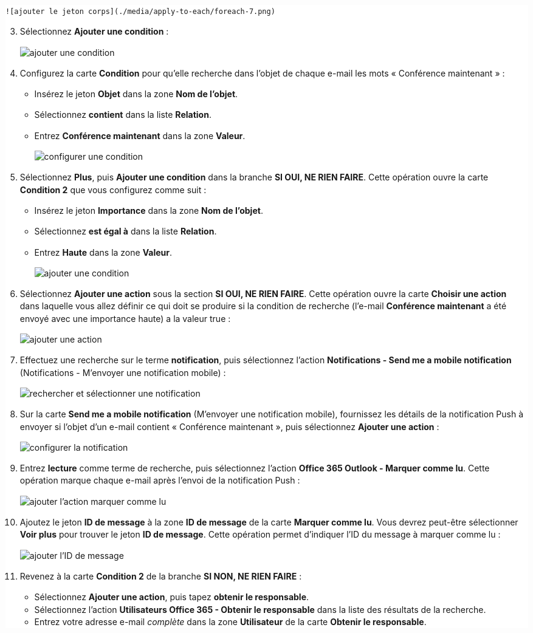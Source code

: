     ![ajouter le jeton corps](./media/apply-to-each/foreach-7.png)
3. Sélectionnez **Ajouter une condition** :
   
    ![ajouter une condition](./media/apply-to-each/foreach-8.png)
4. Configurez la carte **Condition** pour qu’elle recherche dans l’objet de chaque e-mail les mots « Conférence maintenant » :
   
   * Insérez le jeton **Objet** dans la zone **Nom de l’objet**.
   * Sélectionnez **contient** dans la liste **Relation**.
   * Entrez **Conférence maintenant** dans la zone **Valeur**.
     
     ![configurer une condition](./media/apply-to-each/foreach-subject-condition.png)
5. Sélectionnez **Plus**, puis **Ajouter une condition** dans la branche **SI OUI, NE RIEN FAIRE**. Cette opération ouvre la carte **Condition 2** que vous configurez comme suit :
   
   * Insérez le jeton **Importance** dans la zone **Nom de l’objet**.
   * Sélectionnez **est égal à** dans la liste **Relation**.
   * Entrez **Haute** dans la zone **Valeur**.
     
     ![ajouter une condition](./media/apply-to-each/foreach-importance-condition.png)
6. Sélectionnez **Ajouter une action** sous la section **SI OUI, NE RIEN FAIRE**. Cette opération ouvre la carte **Choisir une action** dans laquelle vous allez définir ce qui doit se produire si la condition de recherche (l’e-mail **Conférence maintenant** a été envoyé avec une importance haute) a la valeur true :
   
    ![ajouter une action](./media/apply-to-each/foreach-9.png)
7. Effectuez une recherche sur le terme **notification**, puis sélectionnez l’action **Notifications - Send me a mobile notification** (Notifications - M’envoyer une notification mobile) :
   
    ![rechercher et sélectionner une notification](./media/apply-to-each/foreach-10.png)
8. Sur la carte **Send me a mobile notification** (M’envoyer une notification mobile), fournissez les détails de la notification Push à envoyer si l’objet d’un e-mail contient « Conférence maintenant », puis sélectionnez **Ajouter une action** :
   
    ![configurer la notification](./media/apply-to-each/foreach-11.png)
9. Entrez **lecture** comme terme de recherche, puis sélectionnez l’action **Office 365 Outlook - Marquer comme lu**. Cette opération marque chaque e-mail après l’envoi de la notification Push :
   
    ![ajouter l’action marquer comme lu](./media/apply-to-each/foreach-12.png)
10. Ajoutez le jeton **ID de message** à la zone **ID de message** de la carte **Marquer comme lu**. Vous devrez peut-être sélectionner **Voir plus** pour trouver le jeton **ID de message**. Cette opération permet d’indiquer l’ID du message à marquer comme lu :
    
     ![ajouter l’ID de message](./media/apply-to-each/foreach-13.png)
11. Revenez à la carte **Condition 2** de la branche **SI NON, NE RIEN FAIRE** :
    
    * Sélectionnez **Ajouter une action**, puis tapez **obtenir le responsable**.
    * Sélectionnez l’action **Utilisateurs Office 365 - Obtenir le responsable** dans la liste des résultats de la recherche.
    * Entrez votre adresse e-mail *complète* dans la zone **Utilisateur** de la carte **Obtenir le responsable**.
      